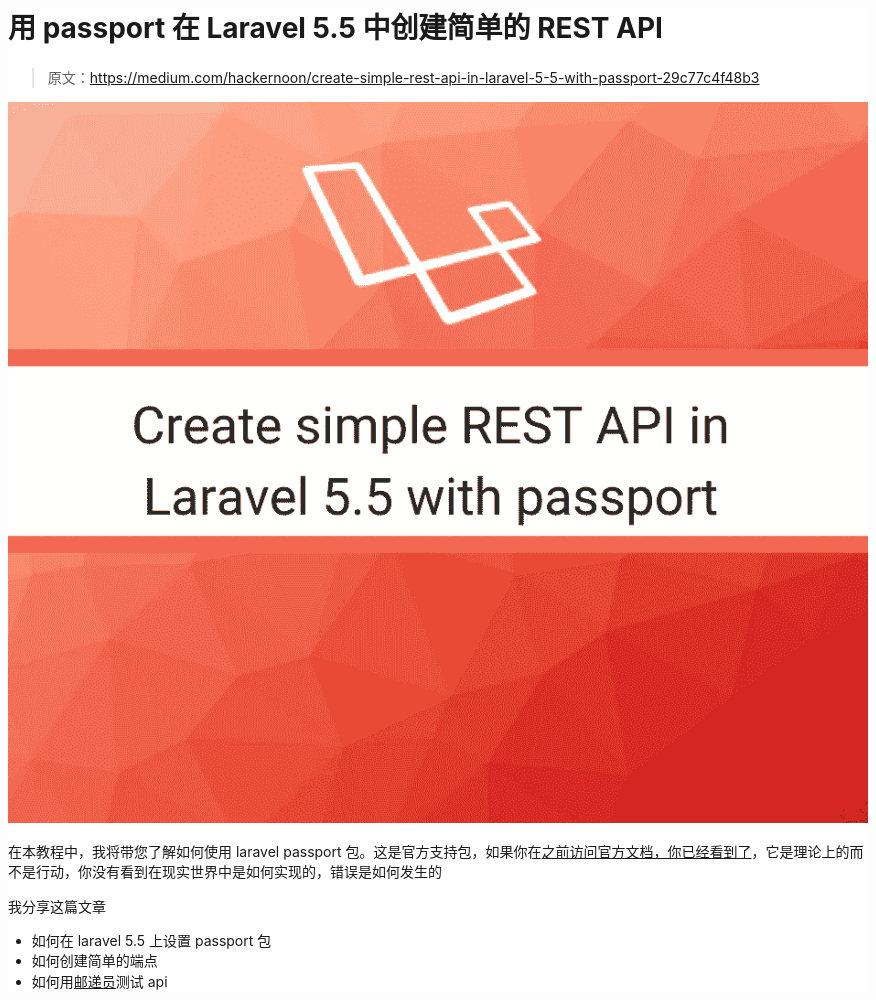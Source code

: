 # 用 passport 在 Laravel 5.5 中创建简单的 REST API

> 原文：<https://medium.com/hackernoon/create-simple-rest-api-in-laravel-5-5-with-passport-29c77c4f48b3>

![](img/188d467d2bf45fbb29f65b8d4b47ccb0.png)

在本教程中，我将带您了解如何使用 laravel passport 包。这是官方支持包，如果你在[之前访问官方文档，你已经看到了](https://laravel.com/docs/5.5/passport)，它是理论上的而不是行动，你没有看到在现实世界中是如何实现的，错误是如何发生的

我分享这篇文章

*   如何在 laravel 5.5 上设置 passport 包
*   如何创建简单的端点
*   如何用[邮递员](https://www.getpostman.com/)测试 api
